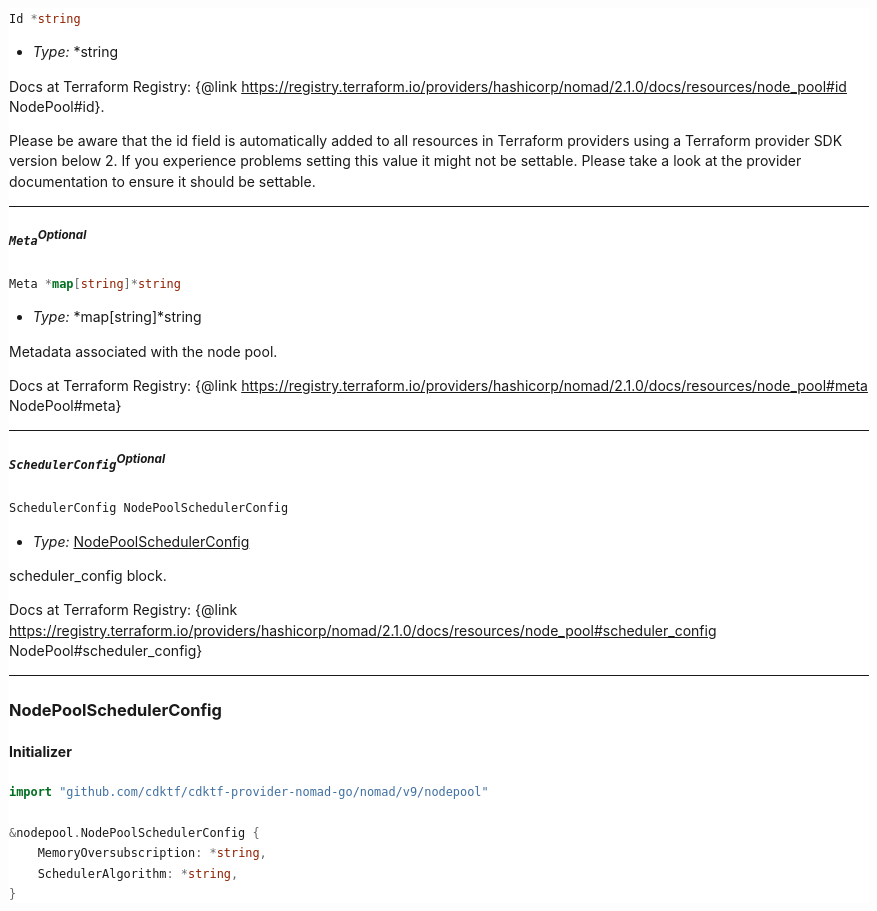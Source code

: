 ```go
Id *string
```

- *Type:* *string

Docs at Terraform Registry: {@link https://registry.terraform.io/providers/hashicorp/nomad/2.1.0/docs/resources/node_pool#id NodePool#id}.

Please be aware that the id field is automatically added to all resources in Terraform providers using a Terraform provider SDK version below 2.
If you experience problems setting this value it might not be settable. Please take a look at the provider documentation to ensure it should be settable.

---

##### `Meta`<sup>Optional</sup> <a name="Meta" id="@cdktf/provider-nomad.nodePool.NodePoolConfig.property.meta"></a>

```go
Meta *map[string]*string
```

- *Type:* *map[string]*string

Metadata associated with the node pool.

Docs at Terraform Registry: {@link https://registry.terraform.io/providers/hashicorp/nomad/2.1.0/docs/resources/node_pool#meta NodePool#meta}

---

##### `SchedulerConfig`<sup>Optional</sup> <a name="SchedulerConfig" id="@cdktf/provider-nomad.nodePool.NodePoolConfig.property.schedulerConfig"></a>

```go
SchedulerConfig NodePoolSchedulerConfig
```

- *Type:* <a href="#@cdktf/provider-nomad.nodePool.NodePoolSchedulerConfig">NodePoolSchedulerConfig</a>

scheduler_config block.

Docs at Terraform Registry: {@link https://registry.terraform.io/providers/hashicorp/nomad/2.1.0/docs/resources/node_pool#scheduler_config NodePool#scheduler_config}

---

### NodePoolSchedulerConfig <a name="NodePoolSchedulerConfig" id="@cdktf/provider-nomad.nodePool.NodePoolSchedulerConfig"></a>

#### Initializer <a name="Initializer" id="@cdktf/provider-nomad.nodePool.NodePoolSchedulerConfig.Initializer"></a>

```go
import "github.com/cdktf/cdktf-provider-nomad-go/nomad/v9/nodepool"

&nodepool.NodePoolSchedulerConfig {
	MemoryOversubscription: *string,
	SchedulerAlgorithm: *string,
}
```
